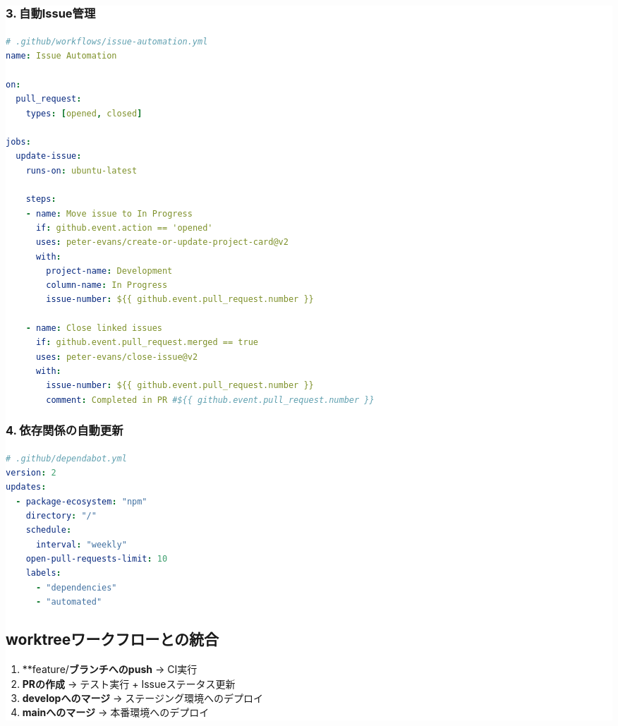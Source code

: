 ### 3. 自動Issue管理
```yaml
# .github/workflows/issue-automation.yml
name: Issue Automation

on:
  pull_request:
    types: [opened, closed]

jobs:
  update-issue:
    runs-on: ubuntu-latest
    
    steps:
    - name: Move issue to In Progress
      if: github.event.action == 'opened'
      uses: peter-evans/create-or-update-project-card@v2
      with:
        project-name: Development
        column-name: In Progress
        issue-number: ${{ github.event.pull_request.number }}
    
    - name: Close linked issues
      if: github.event.pull_request.merged == true
      uses: peter-evans/close-issue@v2
      with:
        issue-number: ${{ github.event.pull_request.number }}
        comment: Completed in PR #${{ github.event.pull_request.number }}
```

### 4. 依存関係の自動更新
```yaml
# .github/dependabot.yml
version: 2
updates:
  - package-ecosystem: "npm"
    directory: "/"
    schedule:
      interval: "weekly"
    open-pull-requests-limit: 10
    labels:
      - "dependencies"
      - "automated"
```

## worktreeワークフローとの統合

1. **feature/**ブランチへのpush** → CI実行
2. **PRの作成** → テスト実行 + Issueステータス更新
3. **developへのマージ** → ステージング環境へのデプロイ
4. **mainへのマージ** → 本番環境へのデプロイ
